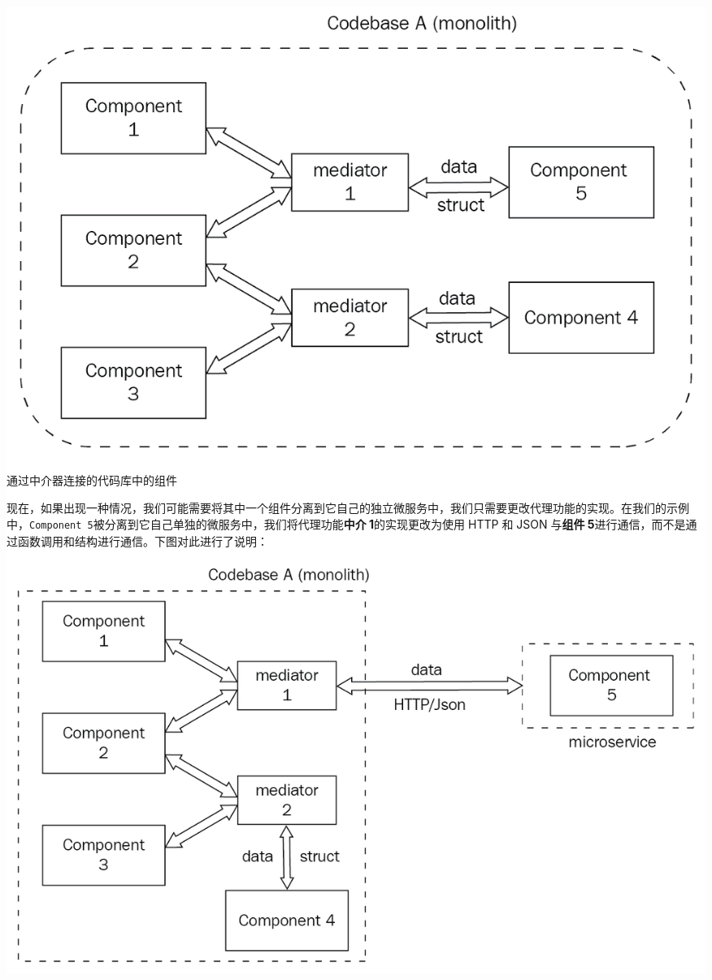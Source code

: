 ![](img/805a38af-f4cb-437e-95c5-0aaad75e2466.png)

通过中介器连接的代码库中的组件

现在，如果出现一种情况，我们可能需要将其中一个组件分离到它自己的独立微服务中，我们只需要更改代理功能的实现。在我们的示例中，`Component 5`被分离到它自己单独的微服务中，我们将代理功能**中介 1**的实现更改为使用 HTTP 和 JSON 与**组件 5**进行通信，而不是通过函数调用和结构进行通信。下图对此进行了说明：

![](img/3aeaa9a3-9b0c-4c7a-8831-29fc0e08ad24.png)
